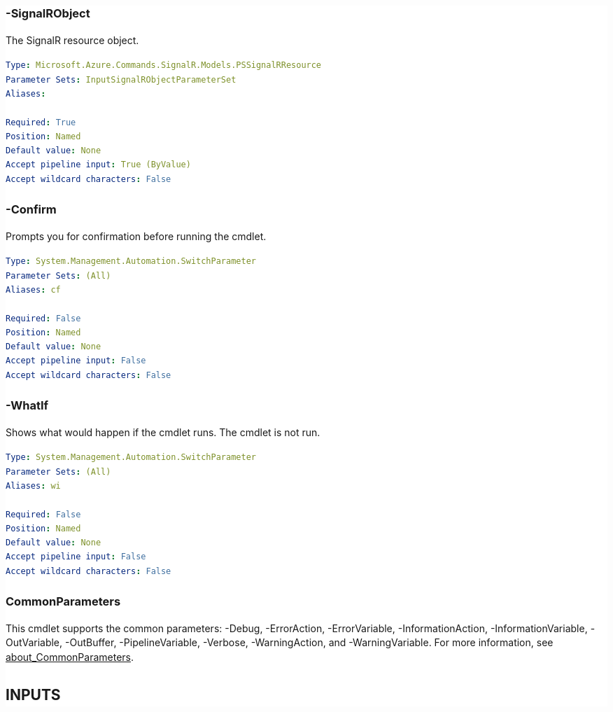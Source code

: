 ### -SignalRObject
The SignalR resource object.

```yaml
Type: Microsoft.Azure.Commands.SignalR.Models.PSSignalRResource
Parameter Sets: InputSignalRObjectParameterSet
Aliases:

Required: True
Position: Named
Default value: None
Accept pipeline input: True (ByValue)
Accept wildcard characters: False
```

### -Confirm
Prompts you for confirmation before running the cmdlet.

```yaml
Type: System.Management.Automation.SwitchParameter
Parameter Sets: (All)
Aliases: cf

Required: False
Position: Named
Default value: None
Accept pipeline input: False
Accept wildcard characters: False
```

### -WhatIf
Shows what would happen if the cmdlet runs.
The cmdlet is not run.

```yaml
Type: System.Management.Automation.SwitchParameter
Parameter Sets: (All)
Aliases: wi

Required: False
Position: Named
Default value: None
Accept pipeline input: False
Accept wildcard characters: False
```

### CommonParameters
This cmdlet supports the common parameters: -Debug, -ErrorAction, -ErrorVariable, -InformationAction, -InformationVariable, -OutVariable, -OutBuffer, -PipelineVariable, -Verbose, -WarningAction, and -WarningVariable. For more information, see [about_CommonParameters](http://go.microsoft.com/fwlink/?LinkID=113216).

## INPUTS
